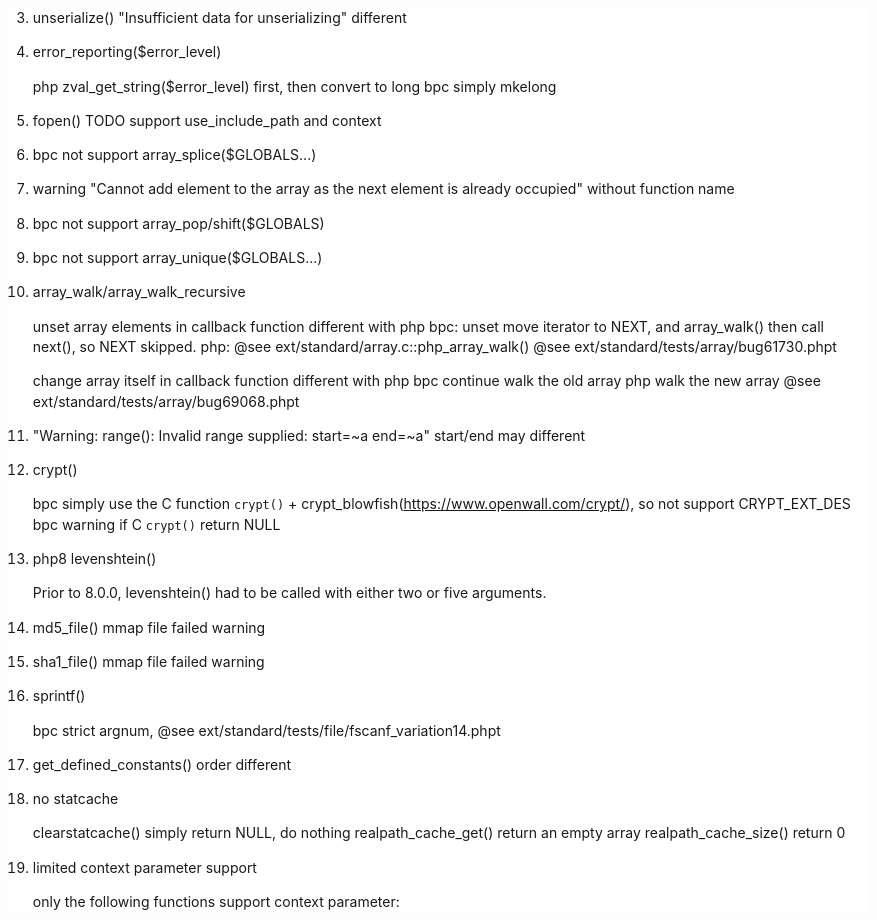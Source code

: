 3. unserialize() "Insufficient data for unserializing" different

4. error_reporting($error_level)

    php zval_get_string($error_level) first, then convert to long
    bpc simply mkelong

5. fopen() TODO support use_include_path and context

6. bpc not support array_splice($GLOBALS...)

7. warning "Cannot add element to the array as the next element is already occupied" without function name

8. bpc not support array_pop/shift($GLOBALS)

9. bpc not support array_unique($GLOBALS...)

10. array_walk/array_walk_recursive

    unset array elements in callback function different with php
    bpc: unset move iterator to NEXT, and array_walk() then call next(), so NEXT skipped.
    php: @see ext/standard/array.c::php_array_walk()
    @see ext/standard/tests/array/bug61730.phpt

    change array itself in callback function different with php
    bpc continue walk the old array
    php walk the new array
    @see ext/standard/tests/array/bug69068.phpt

11. "Warning: range(): Invalid range supplied: start=~a end=~a" start/end may different

12. crypt()

    bpc simply use the C function `crypt()` + crypt_blowfish(https://www.openwall.com/crypt/), so not support CRYPT_EXT_DES
    bpc warning if C `crypt()` return NULL

13. php8 levenshtein()

    Prior to 8.0.0, levenshtein() had to be called with either two or five arguments.

14. md5_file() mmap file failed warning

15. sha1_file() mmap file failed warning

16. sprintf()

    bpc strict argnum, @see ext/standard/tests/file/fscanf_variation14.phpt

17. get_defined_constants() order different

18. no statcache

    clearstatcache() simply return NULL, do nothing
    realpath_cache_get() return an empty array
    realpath_cache_size() return 0

19. limited context parameter support

    only the following functions support context parameter:

